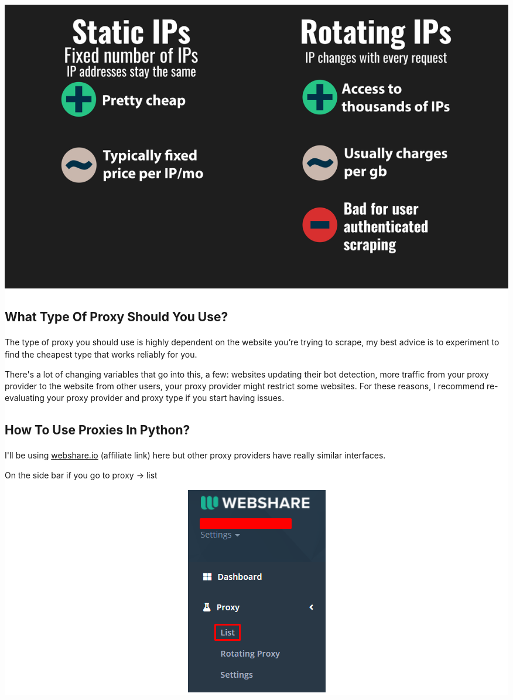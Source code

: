 <div align="center">
  <img src="./assets/pool-comp.png">
</div>

## What Type Of Proxy Should You Use?

The type of proxy you should use is highly dependent on the website you’re trying to scrape, my best advice is to experiment to find the cheapest type that works reliably for you.

There's a lot of changing variables that go into this, a few: websites updating their bot detection, more traffic from your proxy provider to the website from other users, your proxy provider might restrict some websites. For these reasons, I recommend re-evaluating your proxy provider and proxy type if you start having issues.

## How To Use Proxies In Python?
I'll be using [webshare.io](https://www.webshare.io/?referral_code=3x5812idzzzp) (affiliate link) here but other proxy providers have really similar interfaces.

On the side bar if you go to proxy -> list

<div align="center">
  <img src="./assets/webshare-tab.png">
